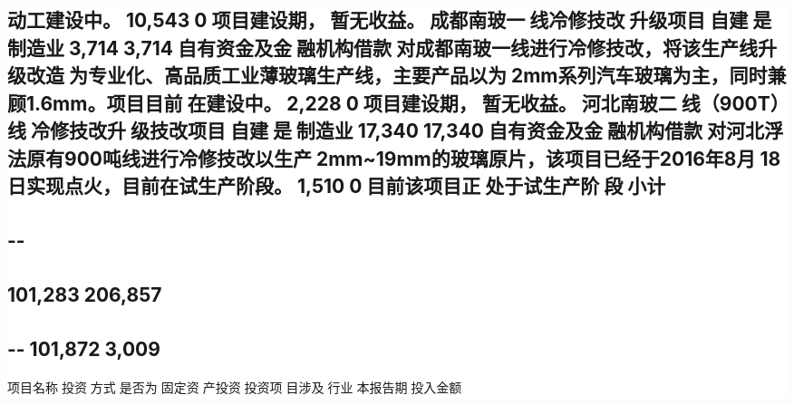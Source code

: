 动工建设中。
10,543
0
项目建设期，
暂无收益。
成都南玻一
线冷修技改
升级项目
自建
是
制造业
3,714
3,714
自有资金及金
融机构借款
对成都南玻一线进行冷修技改，将该生产线升级改造
为专业化、高品质工业薄玻璃生产线，主要产品以为
2mm系列汽车玻璃为主，同时兼顾1.6mm。项目目前
在建设中。
2,228
0
项目建设期，
暂无收益。
河北南玻二
线（900T）线
冷修技改升
级技改项目
自建
是
制造业
17,340
17,340
自有资金及金
融机构借款
对河北浮法原有900吨线进行冷修技改以生产
2mm~19mm的玻璃原片，该项目已经于2016年8月
18日实现点火，目前在试生产阶段。
1,510
0
目前该项目正
处于试生产阶
段
小计
--
--
--
101,283
206,857
--
--
101,872
3,009
--
项目名称
投资
方式
是否为
固定资
产投资
投资项
目涉及
行业
本报告期
投入金额